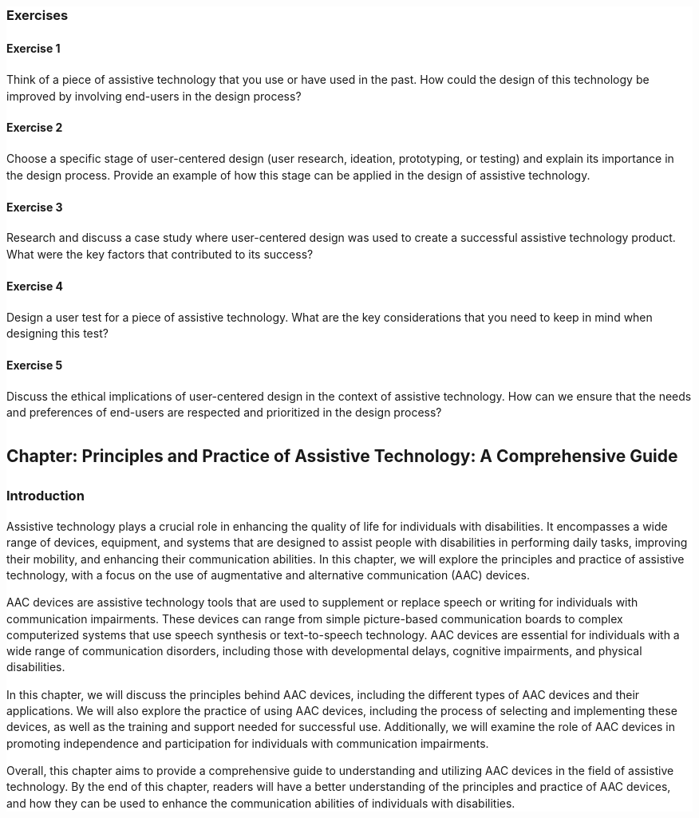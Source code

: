 ### Exercises

#### Exercise 1
Think of a piece of assistive technology that you use or have used in the past. How could the design of this technology be improved by involving end-users in the design process?

#### Exercise 2
Choose a specific stage of user-centered design (user research, ideation, prototyping, or testing) and explain its importance in the design process. Provide an example of how this stage can be applied in the design of assistive technology.

#### Exercise 3
Research and discuss a case study where user-centered design was used to create a successful assistive technology product. What were the key factors that contributed to its success?

#### Exercise 4
Design a user test for a piece of assistive technology. What are the key considerations that you need to keep in mind when designing this test?

#### Exercise 5
Discuss the ethical implications of user-centered design in the context of assistive technology. How can we ensure that the needs and preferences of end-users are respected and prioritized in the design process?


## Chapter: Principles and Practice of Assistive Technology: A Comprehensive Guide

### Introduction

Assistive technology plays a crucial role in enhancing the quality of life for individuals with disabilities. It encompasses a wide range of devices, equipment, and systems that are designed to assist people with disabilities in performing daily tasks, improving their mobility, and enhancing their communication abilities. In this chapter, we will explore the principles and practice of assistive technology, with a focus on the use of augmentative and alternative communication (AAC) devices.

AAC devices are assistive technology tools that are used to supplement or replace speech or writing for individuals with communication impairments. These devices can range from simple picture-based communication boards to complex computerized systems that use speech synthesis or text-to-speech technology. AAC devices are essential for individuals with a wide range of communication disorders, including those with developmental delays, cognitive impairments, and physical disabilities.

In this chapter, we will discuss the principles behind AAC devices, including the different types of AAC devices and their applications. We will also explore the practice of using AAC devices, including the process of selecting and implementing these devices, as well as the training and support needed for successful use. Additionally, we will examine the role of AAC devices in promoting independence and participation for individuals with communication impairments.

Overall, this chapter aims to provide a comprehensive guide to understanding and utilizing AAC devices in the field of assistive technology. By the end of this chapter, readers will have a better understanding of the principles and practice of AAC devices, and how they can be used to enhance the communication abilities of individuals with disabilities. 
